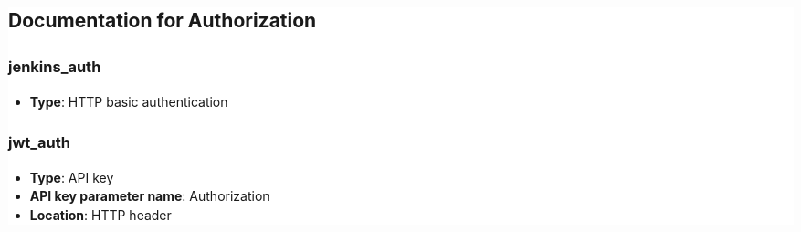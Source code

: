 
## Documentation for Authorization


### jenkins_auth

- **Type**: HTTP basic authentication

### jwt_auth


- **Type**: API key
- **API key parameter name**: Authorization
- **Location**: HTTP header

